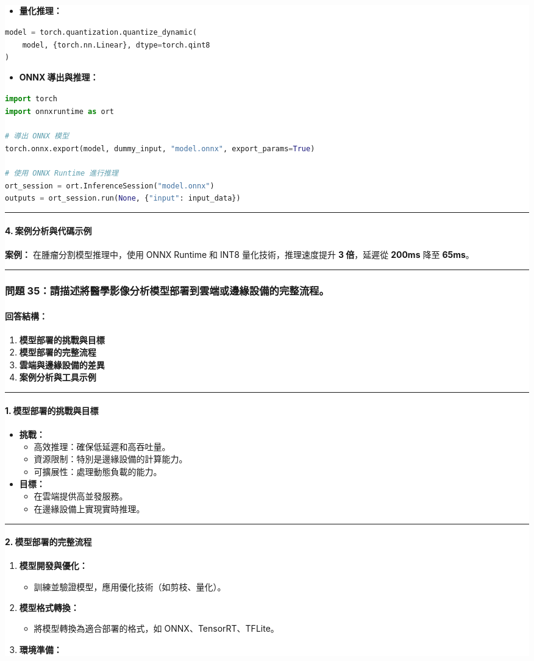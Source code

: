 - **量化推理：**
```python
model = torch.quantization.quantize_dynamic(
    model, {torch.nn.Linear}, dtype=torch.qint8
)
```
    
- **ONNX 導出與推理：**
```python
import torch
import onnxruntime as ort

# 導出 ONNX 模型
torch.onnx.export(model, dummy_input, "model.onnx", export_params=True)

# 使用 ONNX Runtime 進行推理
ort_session = ort.InferenceSession("model.onnx")
outputs = ort_session.run(None, {"input": input_data})
```
    

---

#### **4. 案例分析與代碼示例**

**案例：** 在腫瘤分割模型推理中，使用 ONNX Runtime 和 INT8 量化技術，推理速度提升 **3 倍**，延遲從 **200ms** 降至 **65ms**。

---

### **問題 35：請描述將醫學影像分析模型部署到雲端或邊緣設備的完整流程。**

#### **回答結構：**

1. **模型部署的挑戰與目標**
2. **模型部署的完整流程**
3. **雲端與邊緣設備的差異**
4. **案例分析與工具示例**

---

#### **1. 模型部署的挑戰與目標**

- **挑戰：**
    - 高效推理：確保低延遲和高吞吐量。
    - 資源限制：特別是邊緣設備的計算能力。
    - 可擴展性：處理動態負載的能力。
- **目標：**
    - 在雲端提供高並發服務。
    - 在邊緣設備上實現實時推理。

---

#### **2. 模型部署的完整流程**

1. **模型開發與優化：**
    
    - 訓練並驗證模型，應用優化技術（如剪枝、量化）。
2. **模型格式轉換：**
    
    - 將模型轉換為適合部署的格式，如 ONNX、TensorRT、TFLite。
3. **環境準備：**
    
